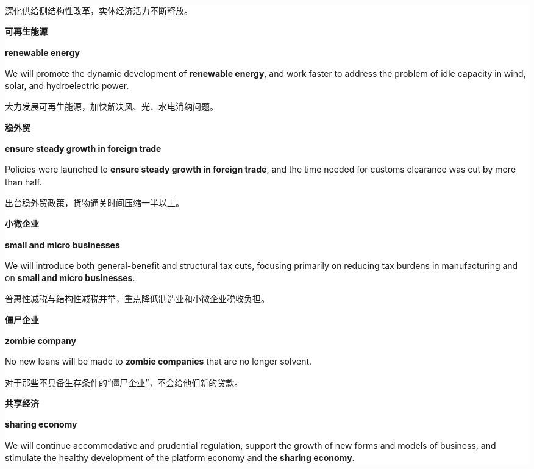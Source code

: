 深化供给侧结构性改革，实体经济活力不断释放。





**可再生能源**

**renewable energy**



We will promote the dynamic development of **renewable energy**, and work faster to address the problem of idle capacity in wind, solar, and hydroelectric power.

大力发展可再生能源，加快解决风、光、水电消纳问题。





**稳外贸**

**ensure steady growth in foreign trade**



Policies were launched to **ensure steady growth in foreign trade**, and the time needed for customs clearance was cut by more than half.

出台稳外贸政策，货物通关时间压缩一半以上。





**小微企业**

**small and micro businesses**



We will introduce both general-benefit and structural tax cuts, focusing primarily on reducing tax burdens in manufacturing and on **small and micro businesses**.

普惠性减税与结构性减税并举，重点降低制造业和小微企业税收负担。





**僵尸企业**

**zombie company**



No new loans will be made to **zombie companies** that are no longer solvent.

对于那些不具备生存条件的“僵尸企业”，不会给他们新的贷款。





**共享经济**

**sharing economy**



We will continue accommodative and prudential regulation, support the growth of new forms and models of business, and stimulate the healthy development of the platform economy and the **sharing economy**.
